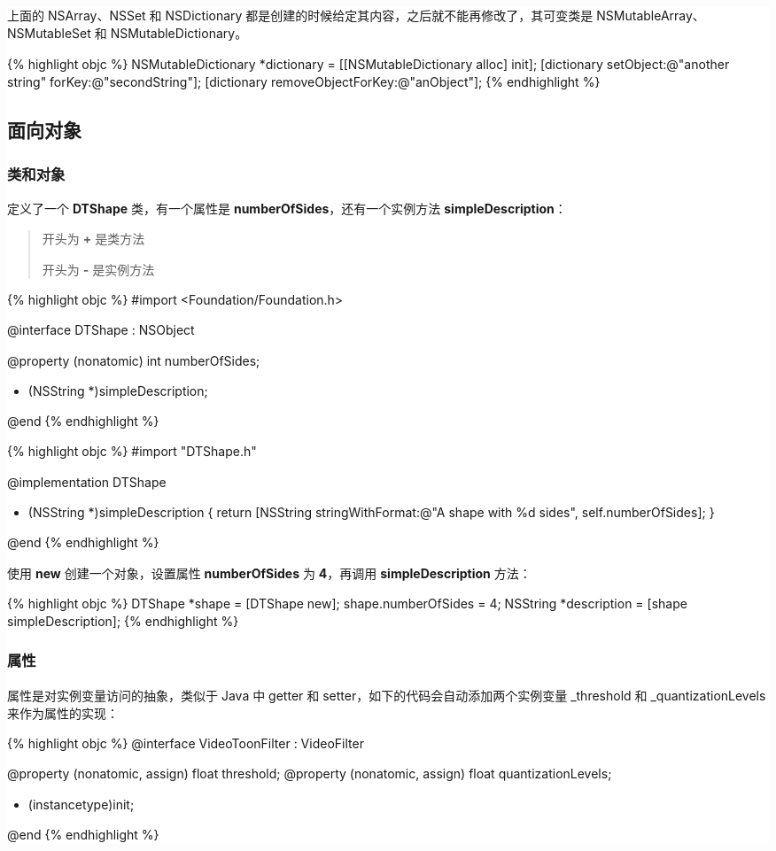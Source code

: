 上面的 NSArray、NSSet 和 NSDictionary 都是创建的时候给定其内容，之后就不能再修改了，其可变类是 NSMutableArray、NSMutableSet 和 NSMutableDictionary。

{% highlight objc %}
NSMutableDictionary *dictionary = [[NSMutableDictionary alloc] init];
[dictionary setObject:@"another string" forKey:@"secondString"];
[dictionary removeObjectForKey:@"anObject"];
{% endhighlight %}

## 面向对象

### 类和对象

定义了一个 **DTShape** 类，有一个属性是 **numberOfSides**，还有一个实例方法 **simpleDescription**：

> 开头为 **+** 是类方法
>
> 开头为 **-** 是实例方法

{% highlight objc %}
#import <Foundation/Foundation.h>

@interface DTShape : NSObject

@property (nonatomic) int numberOfSides;

- (NSString *)simpleDescription;

@end
{% endhighlight %}

{% highlight objc %}
#import "DTShape.h"

@implementation DTShape

- (NSString *)simpleDescription {
  return [NSString stringWithFormat:@"A shape with %d sides", self.numberOfSides];
}

@end
{% endhighlight %}

使用 **new** 创建一个对象，设置属性 **numberOfSides** 为 **4**，再调用 **simpleDescription** 方法：

{% highlight objc %}
DTShape *shape = [DTShape new];
shape.numberOfSides = 4;
NSString *description = [shape simpleDescription];
{% endhighlight %}

### 属性

属性是对实例变量访问的抽象，类似于 Java 中 getter 和 setter，如下的代码会自动添加两个实例变量 _threshold 和 _quantizationLevels 来作为属性的实现：

{% highlight objc %}
@interface VideoToonFilter : VideoFilter

@property (nonatomic, assign) float threshold;
@property (nonatomic, assign) float quantizationLevels;

- (instancetype)init;

@end
{% endhighlight %}
